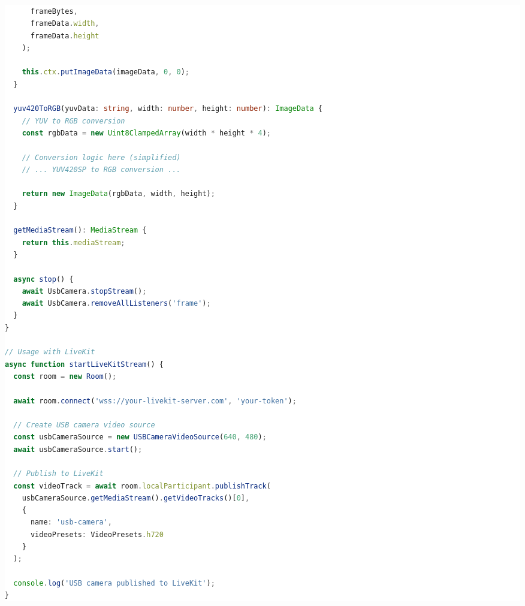 ```typescript
      frameBytes,
      frameData.width,
      frameData.height
    );

    this.ctx.putImageData(imageData, 0, 0);
  }

  yuv420ToRGB(yuvData: string, width: number, height: number): ImageData {
    // YUV to RGB conversion
    const rgbData = new Uint8ClampedArray(width * height * 4);

    // Conversion logic here (simplified)
    // ... YUV420SP to RGB conversion ...

    return new ImageData(rgbData, width, height);
  }

  getMediaStream(): MediaStream {
    return this.mediaStream;
  }

  async stop() {
    await UsbCamera.stopStream();
    await UsbCamera.removeAllListeners('frame');
  }
}

// Usage with LiveKit
async function startLiveKitStream() {
  const room = new Room();

  await room.connect('wss://your-livekit-server.com', 'your-token');

  // Create USB camera video source
  const usbCameraSource = new USBCameraVideoSource(640, 480);
  await usbCameraSource.start();

  // Publish to LiveKit
  const videoTrack = await room.localParticipant.publishTrack(
    usbCameraSource.getMediaStream().getVideoTracks()[0],
    {
      name: 'usb-camera',
      videoPresets: VideoPresets.h720
    }
  );

  console.log('USB camera published to LiveKit');
}
```
